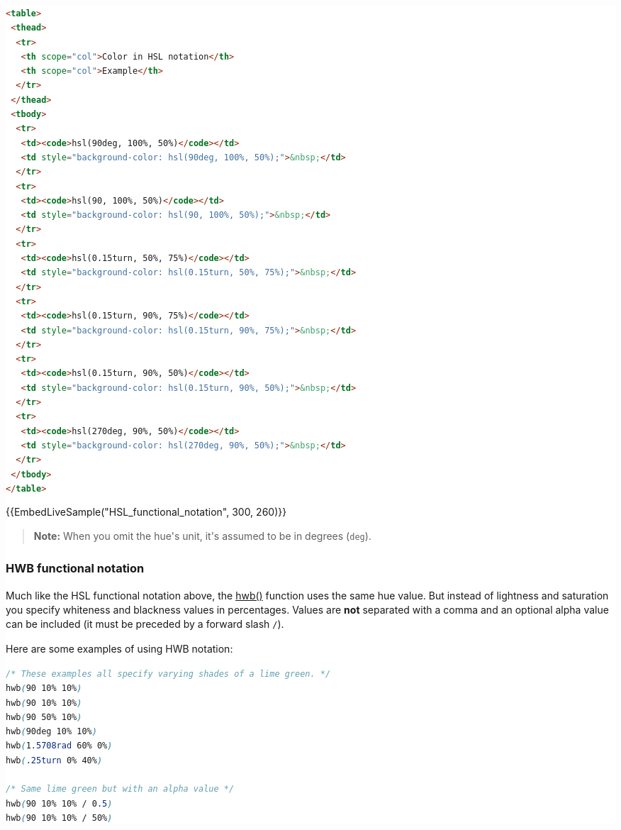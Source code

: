 ```html
<table>
 <thead>
  <tr>
   <th scope="col">Color in HSL notation</th>
   <th scope="col">Example</th>
  </tr>
 </thead>
 <tbody>
  <tr>
   <td><code>hsl(90deg, 100%, 50%)</code></td>
   <td style="background-color: hsl(90deg, 100%, 50%);">&nbsp;</td>
  </tr>
  <tr>
   <td><code>hsl(90, 100%, 50%)</code></td>
   <td style="background-color: hsl(90, 100%, 50%);">&nbsp;</td>
  </tr>
  <tr>
   <td><code>hsl(0.15turn, 50%, 75%)</code></td>
   <td style="background-color: hsl(0.15turn, 50%, 75%);">&nbsp;</td>
  </tr>
  <tr>
   <td><code>hsl(0.15turn, 90%, 75%)</code></td>
   <td style="background-color: hsl(0.15turn, 90%, 75%);">&nbsp;</td>
  </tr>
  <tr>
   <td><code>hsl(0.15turn, 90%, 50%)</code></td>
   <td style="background-color: hsl(0.15turn, 90%, 50%);">&nbsp;</td>
  </tr>
  <tr>
   <td><code>hsl(270deg, 90%, 50%)</code></td>
   <td style="background-color: hsl(270deg, 90%, 50%);">&nbsp;</td>
  </tr>
 </tbody>
</table>
```

{{EmbedLiveSample("HSL_functional_notation", 300, 260)}}

> **Note:** When you omit the hue's unit, it's assumed to be in degrees (`deg`).

### HWB functional notation

Much like the HSL functional notation above, the [hwb()](/en-US/docs/Web/CSS/color_value/hwb) function uses the same hue value. But instead of lightness and saturation you specify whiteness and blackness values in percentages. Values are **not** separated with a comma and an optional alpha value can be included (it must be preceded by a forward slash `/`).

Here are some examples of using HWB notation:

```css
/* These examples all specify varying shades of a lime green. */
hwb(90 10% 10%)
hwb(90 10% 10%)
hwb(90 50% 10%)
hwb(90deg 10% 10%)
hwb(1.5708rad 60% 0%)
hwb(.25turn 0% 40%)

/* Same lime green but with an alpha value */
hwb(90 10% 10% / 0.5)
hwb(90 10% 10% / 50%)
```
